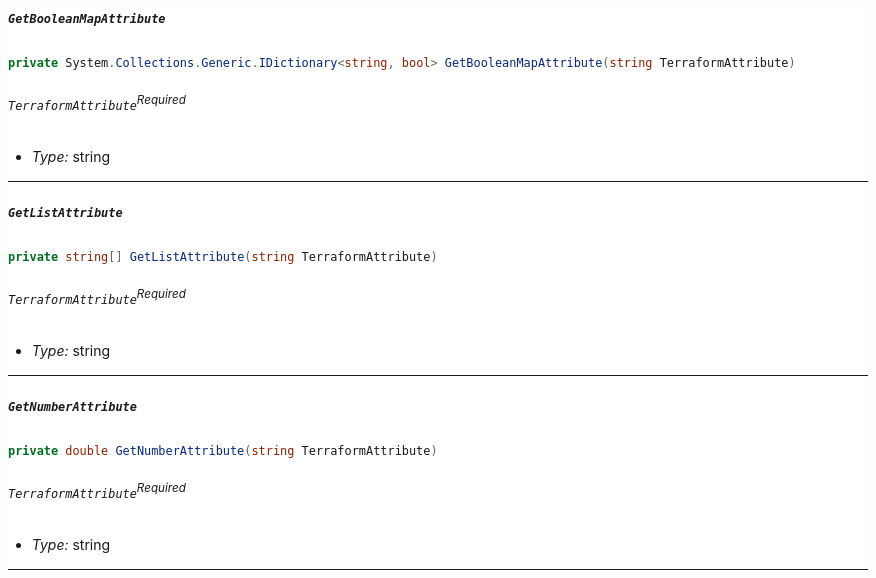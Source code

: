 ##### `GetBooleanMapAttribute` <a name="GetBooleanMapAttribute" id="rhizo-co-terraform-provider-oci.dataOciStackMonitoringMonitoredResourceType.DataOciStackMonitoringMonitoredResourceTypeMetadataOutputReference.getBooleanMapAttribute"></a>

```csharp
private System.Collections.Generic.IDictionary<string, bool> GetBooleanMapAttribute(string TerraformAttribute)
```

###### `TerraformAttribute`<sup>Required</sup> <a name="TerraformAttribute" id="rhizo-co-terraform-provider-oci.dataOciStackMonitoringMonitoredResourceType.DataOciStackMonitoringMonitoredResourceTypeMetadataOutputReference.getBooleanMapAttribute.parameter.terraformAttribute"></a>

- *Type:* string

---

##### `GetListAttribute` <a name="GetListAttribute" id="rhizo-co-terraform-provider-oci.dataOciStackMonitoringMonitoredResourceType.DataOciStackMonitoringMonitoredResourceTypeMetadataOutputReference.getListAttribute"></a>

```csharp
private string[] GetListAttribute(string TerraformAttribute)
```

###### `TerraformAttribute`<sup>Required</sup> <a name="TerraformAttribute" id="rhizo-co-terraform-provider-oci.dataOciStackMonitoringMonitoredResourceType.DataOciStackMonitoringMonitoredResourceTypeMetadataOutputReference.getListAttribute.parameter.terraformAttribute"></a>

- *Type:* string

---

##### `GetNumberAttribute` <a name="GetNumberAttribute" id="rhizo-co-terraform-provider-oci.dataOciStackMonitoringMonitoredResourceType.DataOciStackMonitoringMonitoredResourceTypeMetadataOutputReference.getNumberAttribute"></a>

```csharp
private double GetNumberAttribute(string TerraformAttribute)
```

###### `TerraformAttribute`<sup>Required</sup> <a name="TerraformAttribute" id="rhizo-co-terraform-provider-oci.dataOciStackMonitoringMonitoredResourceType.DataOciStackMonitoringMonitoredResourceTypeMetadataOutputReference.getNumberAttribute.parameter.terraformAttribute"></a>

- *Type:* string

---
